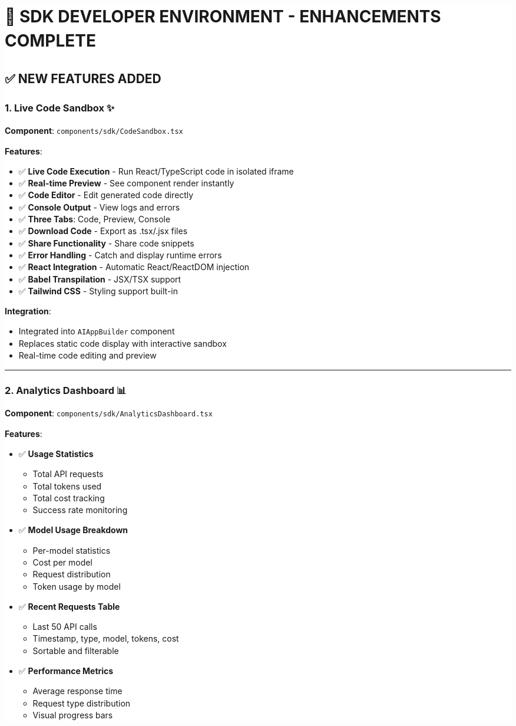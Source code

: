 # 🚀 SDK DEVELOPER ENVIRONMENT - ENHANCEMENTS COMPLETE

## ✅ **NEW FEATURES ADDED**

### **1. Live Code Sandbox** ✨
**Component**: `components/sdk/CodeSandbox.tsx`

**Features**:
- ✅ **Live Code Execution** - Run React/TypeScript code in isolated iframe
- ✅ **Real-time Preview** - See component render instantly
- ✅ **Code Editor** - Edit generated code directly
- ✅ **Console Output** - View logs and errors
- ✅ **Three Tabs**: Code, Preview, Console
- ✅ **Download Code** - Export as .tsx/.jsx files
- ✅ **Share Functionality** - Share code snippets
- ✅ **Error Handling** - Catch and display runtime errors
- ✅ **React Integration** - Automatic React/ReactDOM injection
- ✅ **Babel Transpilation** - JSX/TSX support
- ✅ **Tailwind CSS** - Styling support built-in

**Integration**:
- Integrated into `AIAppBuilder` component
- Replaces static code display with interactive sandbox
- Real-time code editing and preview

---

### **2. Analytics Dashboard** 📊
**Component**: `components/sdk/AnalyticsDashboard.tsx`

**Features**:
- ✅ **Usage Statistics**
  - Total API requests
  - Total tokens used
  - Total cost tracking
  - Success rate monitoring

- ✅ **Model Usage Breakdown**
  - Per-model statistics
  - Cost per model
  - Request distribution
  - Token usage by model

- ✅ **Recent Requests Table**
  - Last 50 API calls
  - Timestamp, type, model, tokens, cost
  - Sortable and filterable

- ✅ **Performance Metrics**
  - Average response time
  - Request type distribution
  - Visual progress bars
